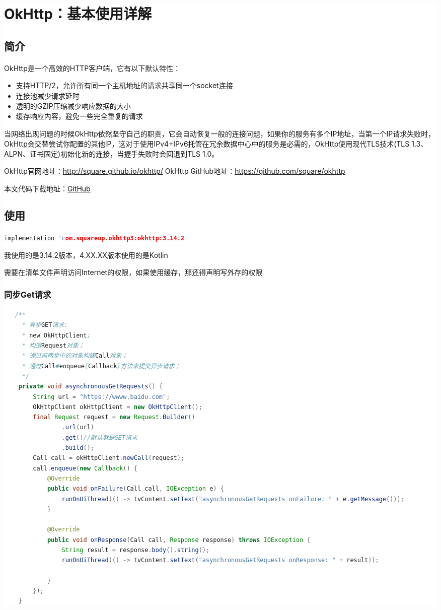 # OkHttp：基本使用详解
## 简介
OkHttp是一个高效的HTTP客户端，它有以下默认特性：

- 支持HTTP/2，允许所有同一个主机地址的请求共享同一个socket连接
- 连接池减少请求延时
- 透明的GZIP压缩减少响应数据的大小
- 缓存响应内容，避免一些完全重复的请求

当网络出现问题的时候OkHttp依然坚守自己的职责，它会自动恢复一般的连接问题，如果你的服务有多个IP地址，当第一个IP请求失败时，OkHttp会交替尝试你配置的其他IP，这对于使用IPv4+IPv6托管在冗余数据中心中的服务是必需的，OkHttp使用现代TLS技术(TLS 1.3、ALPN、证书固定)初始化新的连接，当握手失败时会回退到TLS 1.0。


 OkHttp官网地址：http://square.github.io/okhttp/ 
 OkHttp GitHub地址：https://github.com/square/okhttp 

本文代码下载地址：[GitHub](https://github.com/zhangzhian/StarDust/tree/master/app/src/main/java/com/zza/stardust/app/ui/OkHttp)


## 使用

```c
implementation 'com.squareup.okhttp3:okhttp:3.14.2'
```

我使用的是3.14.2版本，4.XX.XX版本使用的是Kotlin

需要在清单文件声明访问Internet的权限，如果使用缓存，那还得声明写外存的权限

### 同步Get请求

```java
   /**
     * 异步GET请求:
     * new OkHttpClient;
     * 构造Request对象；
     * 通过前两步中的对象构建Call对象；
     * 通过Call#enqueue(Callback)方法来提交异步请求；
     */
    private void asynchronousGetRequests() {
        String url = "https://wwww.baidu.com";
        OkHttpClient okHttpClient = new OkHttpClient();
        final Request request = new Request.Builder()
                .url(url)
                .get()//默认就是GET请求
                .build();
        Call call = okHttpClient.newCall(request);
        call.enqueue(new Callback() {
            @Override
            public void onFailure(Call call, IOException e) {
                runOnUiThread(() -> tvContent.setText("asynchronousGetRequests onFailure: " + e.getMessage()));
            }

            @Override
            public void onResponse(Call call, Response response) throws IOException {
                String result = response.body().string();
                runOnUiThread(() -> tvContent.setText("asynchronousGetRequests onResponse: " + result));

            }
        });
    }
```